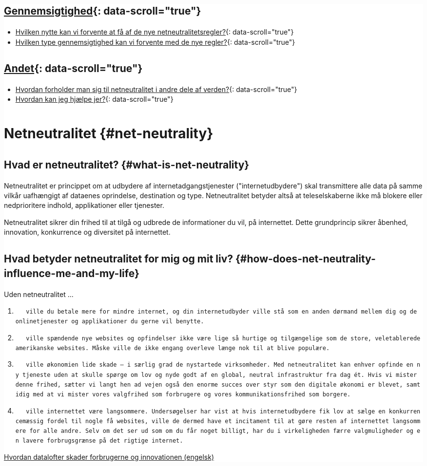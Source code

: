 ## [Gennemsigtighed](#transparency){: data-scroll="true"}
- [Hvilken nytte kan vi forvente at få af de nye netneutralitetsregler?](#what-benefits-can-we-expect-with-the-new-net-neutrality-rules){: data-scroll="true"}
- [Hvilken type gennemsigtighed kan vi forvente med de nye regler?](#what-type-of-transparency-can-be-expected-with-the-new-rules){: data-scroll="true"}

## [Andet](#other){: data-scroll="true"}
- [Hvordan forholder man sig til netneutralitet i andre dele af verden?](#how-is-net-neutrality-dealt-with-in-other-parts-of-the-world){: data-scroll="true"}
- [Hvordan kan jeg hjælpe jer?](#how-can-i-help-you){: data-scroll="true"}


# Netneutralitet {#net-neutrality}

## Hvad er netneutralitet? {#what-is-net-neutrality}

Netneutralitet er princippet om at udbydere af internetadgangstjenester ("internetudbydere") skal transmittere alle data på samme vilkår uafhængigt af dataenes oprindelse, destination og type. Netneutralitet betyder altså at teleselskaberne ikke må blokere eller nedprioritere indhold, applikationer eller tjenester.

Netneutralitet sikrer din frihed til at tilgå og udbrede de informationer du vil, på internettet. Dette grundprincip sikrer åbenhed, innovation, konkurrence og diversitet på internettet.

## Hvad betyder netneutralitet for mig og mit liv? {#how-does-net-neutrality-influence-me-and-my-life}

Uden netneutralitet ...

1.        ville du betale mere for mindre internet, og din internetudbyder ville stå som en anden dørmand mellem dig og de onlinetjenester og applikationer du gerne vil benytte.

2.        ville spændende nye websites og opfindelser ikke være lige så hurtige og tilgængelige som de store, veletablerede amerikanske websites. Måske ville de ikke engang overleve længe nok til at blive populære.

3.        ville økonomien lide skade — i særlig grad de nystartede virksomheder. Med netneutralitet kan enhver opfinde en ny tjeneste uden at skulle spørge om lov og nyde godt af en global, neutral infrastruktur fra dag ét. Hvis vi mister denne frihed, sætter vi langt hen ad vejen også den enorme succes over styr som den digitale økonomi er blevet, samtidig med at vi mister vores valgfrihed som forbrugere og vores kommunikationsfrihed som borgere.

4.        ville internettet være langsommere. Undersøgelser har vist at hvis internetudbydere fik lov at sælge en konkurrencemæssig fordel til nogle få websites, ville de dermed have et incitament til at gøre resten af internettet langsommere for alle andre. Selv om det ser ud som om du får noget billigt, har du i virkeligheden færre valgmuligheder og en lavere forbrugsgrænse på det rigtige internet.

[Hvordan datalofter skader forbrugerne og innovationen (engelsk)](https://www.newamerica.org/oti/artificial-scarcity/)
